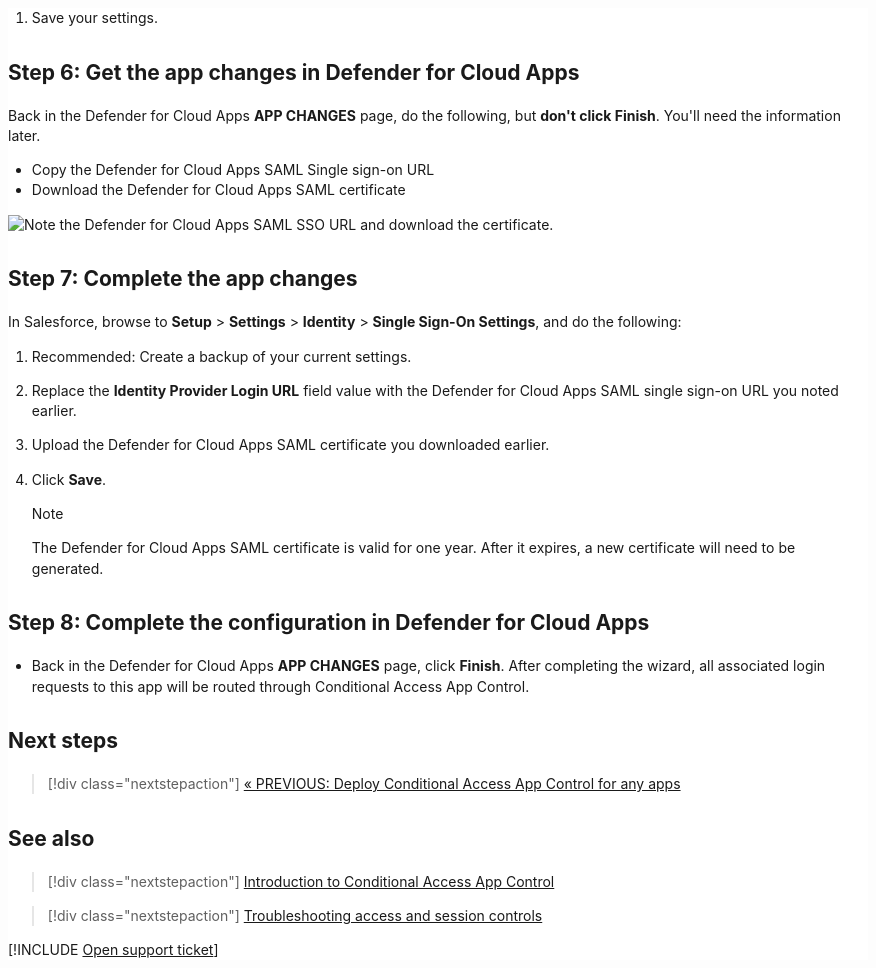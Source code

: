 1. Save your settings.

<a name="idp1-get-app-changes-in-cas"></a>

## Step 6: Get the app changes in Defender for Cloud Apps

Back in the Defender for Cloud Apps **APP CHANGES** page, do the following, but **don't click Finish**. You'll need the information later.

- Copy the Defender for Cloud Apps SAML Single sign-on URL
- Download the Defender for Cloud Apps SAML certificate

![Note the Defender for Cloud Apps SAML SSO URL and download the certificate.](media/proxy-idp-adfs/classic-idp-adfs-cas-sf-app-changes.png)

<a name="idp1-complete-app-changes"></a>

## Step 7: Complete the app changes

In Salesforce, browse to **Setup** > **Settings** > **Identity** > **Single Sign-On Settings**, and do the following:

1. Recommended: Create a backup of your current settings.
1. Replace the **Identity Provider Login URL** field value with the Defender for Cloud Apps SAML single sign-on URL you noted earlier.
1. Upload the Defender for Cloud Apps SAML certificate you downloaded earlier.
1. Click **Save**.

    > [!NOTE]
    > The Defender for Cloud Apps SAML certificate is valid for one year. After it expires, a new certificate will need to be generated.

<a name="idp1-complete-conf-in-cas"></a>

## Step 8: Complete the configuration in Defender for Cloud Apps

- Back in the Defender for Cloud Apps **APP CHANGES** page, click **Finish**. After completing the wizard, all associated login requests to this app will be routed through Conditional Access App Control.

## Next steps

> [!div class="nextstepaction"]
> [« PREVIOUS: Deploy Conditional Access App Control for any apps](classic-proxy-deployment-any-app.md)

## See also

> [!div class="nextstepaction"]
> [Introduction to Conditional Access App Control](proxy-intro-aad.md)

> [!div class="nextstepaction"]
> [Troubleshooting access and session controls](troubleshooting-proxy.md)

[!INCLUDE [Open support ticket](includes/classic-support.md)]
